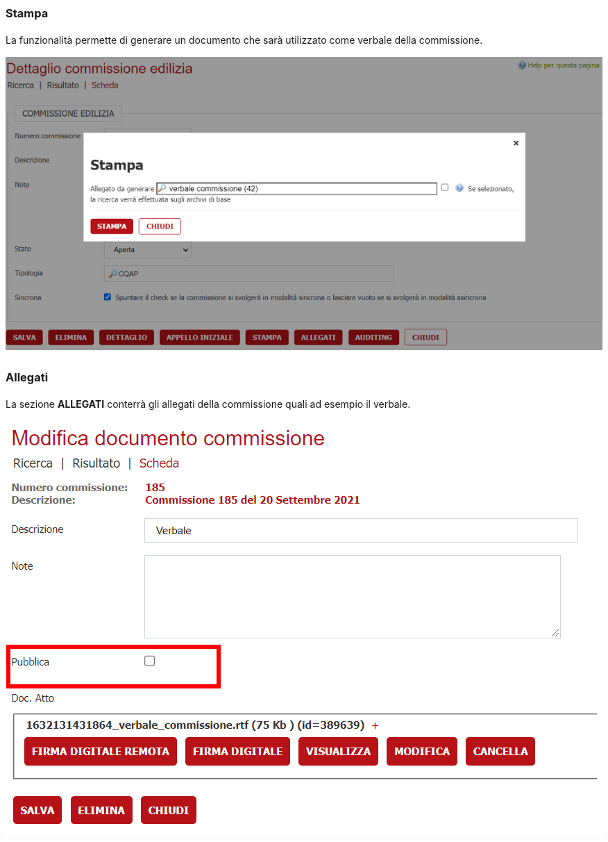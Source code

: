 ### Stampa

La funzionalità permette di generare un documento che sarà utilizzato come verbale della commissione.

![Stampa da modello](./immagini/commissione-stampa-01.png)

### Allegati

La sezione **ALLEGATI** conterrà gli allegati della commissione quali ad esempio il verbale.

![Allegati della commissione](./immagini/commissione-allegati-verbale.png)
